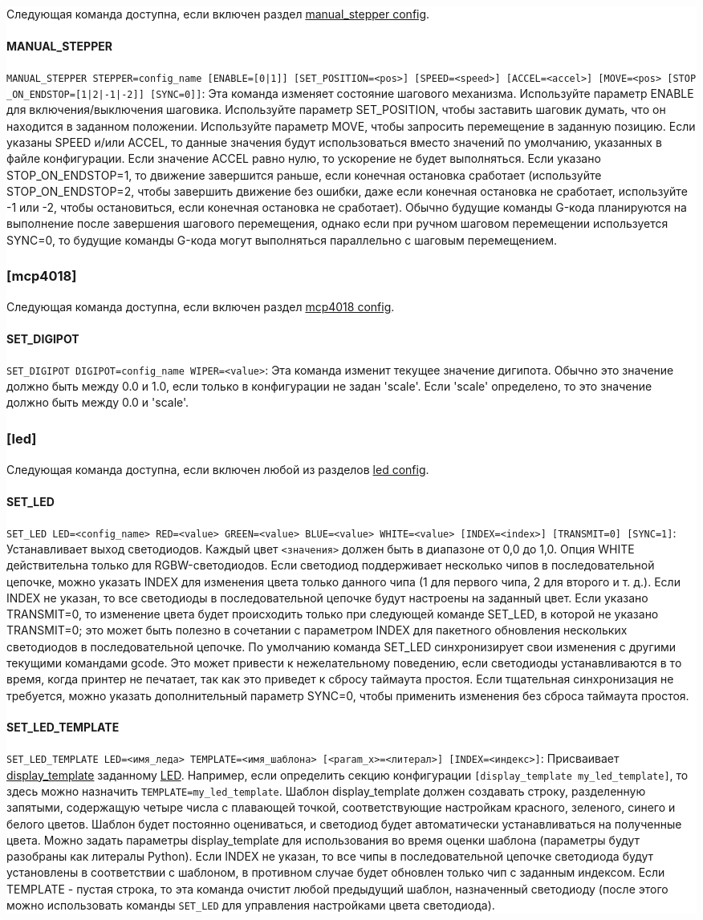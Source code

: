 Следующая команда доступна, если включен раздел [manual_stepper config](Config_Reference.md#manual_stepper).

#### MANUAL_STEPPER

`MANUAL_STEPPER STEPPER=config_name [ENABLE=[0|1]] [SET_POSITION=<pos>] [SPEED=<speed>] [ACCEL=<accel>] [MOVE=<pos> [STOP_ON_ENDSTOP=[1|2|-1|-2]] [SYNC=0]]`: Эта команда изменяет состояние шагового механизма. Используйте параметр ENABLE для включения/выключения шаговика. Используйте параметр SET_POSITION, чтобы заставить шаговик думать, что он находится в заданном положении. Используйте параметр MOVE, чтобы запросить перемещение в заданную позицию. Если указаны SPEED и/или ACCEL, то данные значения будут использоваться вместо значений по умолчанию, указанных в файле конфигурации. Если значение ACCEL равно нулю, то ускорение не будет выполняться. Если указано STOP_ON_ENDSTOP=1, то движение завершится раньше, если конечная остановка сработает (используйте STOP_ON_ENDSTOP=2, чтобы завершить движение без ошибки, даже если конечная остановка не сработает, используйте -1 или -2, чтобы остановиться, если конечная остановка не сработает). Обычно будущие команды G-кода планируются на выполнение после завершения шагового перемещения, однако если при ручном шаговом перемещении используется SYNC=0, то будущие команды G-кода могут выполняться параллельно с шаговым перемещением.

### [mcp4018]

Следующая команда доступна, если включен раздел [mcp4018 config](Config_Reference.md#mcp4018).

#### SET_DIGIPOT

`SET_DIGIPOT DIGIPOT=config_name WIPER=<value>`: Эта команда изменит текущее значение дигипота. Обычно это значение должно быть между 0.0 и 1.0, если только в конфигурации не задан 'scale'. Если 'scale' определено, то это значение должно быть между 0.0 и 'scale'.

### [led]

Следующая команда доступна, если включен любой из разделов [led config](Config_Reference.md#leds).

#### SET_LED

`SET_LED LED=<config_name> RED=<value> GREEN=<value> BLUE=<value> WHITE=<value> [INDEX=<index>] [TRANSMIT=0] [SYNC=1]`: Устанавливает выход светодиодов. Каждый цвет `<значения>` должен быть в диапазоне от 0,0 до 1,0. Опция WHITE действительна только для RGBW-светодиодов. Если светодиод поддерживает несколько чипов в последовательной цепочке, можно указать INDEX для изменения цвета только данного чипа (1 для первого чипа, 2 для второго и т. д.). Если INDEX не указан, то все светодиоды в последовательной цепочке будут настроены на заданный цвет. Если указано TRANSMIT=0, то изменение цвета будет происходить только при следующей команде SET_LED, в которой не указано TRANSMIT=0; это может быть полезно в сочетании с параметром INDEX для пакетного обновления нескольких светодиодов в последовательной цепочке. По умолчанию команда SET_LED синхронизирует свои изменения с другими текущими командами gcode. Это может привести к нежелательному поведению, если светодиоды устанавливаются в то время, когда принтер не печатает, так как это приведет к сбросу таймаута простоя. Если тщательная синхронизация не требуется, можно указать дополнительный параметр SYNC=0, чтобы применить изменения без сброса таймаута простоя.

#### SET_LED_TEMPLATE

`SET_LED_TEMPLATE LED=<имя_леда> TEMPLATE=<имя_шаблона> [<param_x>=<литерал>] [INDEX=<индекс>]`: Присваивает [display_template](Config_Reference.md#display_template) заданному [LED](Config_Reference.md#leds). Например, если определить секцию конфигурации `[display_template my_led_template]`, то здесь можно назначить `TEMPLATE=my_led_template`. Шаблон display_template должен создавать строку, разделенную запятыми, содержащую четыре числа с плавающей точкой, соответствующие настройкам красного, зеленого, синего и белого цветов. Шаблон будет постоянно оцениваться, и светодиод будет автоматически устанавливаться на полученные цвета. Можно задать параметры display_template для использования во время оценки шаблона (параметры будут разобраны как литералы Python). Если INDEX не указан, то все чипы в последовательной цепочке светодиода будут установлены в соответствии с шаблоном, в противном случае будет обновлен только чип с заданным индексом. Если TEMPLATE - пустая строка, то эта команда очистит любой предыдущий шаблон, назначенный светодиоду (после этого можно использовать команды `SET_LED` для управления настройками цвета светодиода).
